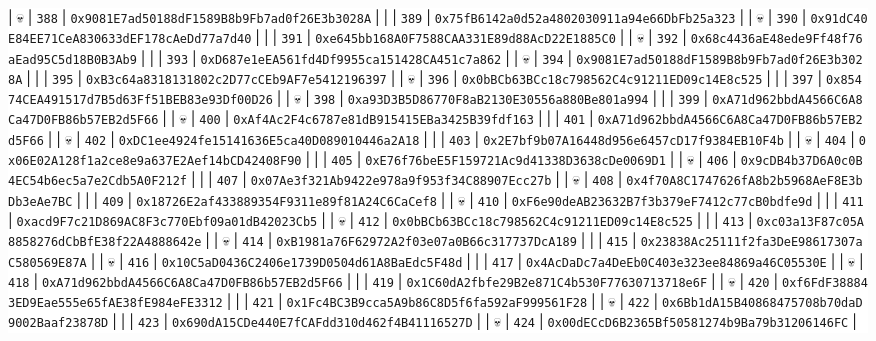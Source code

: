 | 💀 | `388` | `0x9081E7ad50188dF1589B8b9Fb7ad0f26E3b3028A` |
|  | `389` | `0x75fB6142a0d52a4802030911a94e66DbFb25a323` |
| 💀 | `390` | `0x91dC40E84EE71CeA830633dEF178cAeDd77a7d40` |
|  | `391` | `0xe645bb168A0F7588CAA331E89d88AcD22E1885C0` |
| 💀 | `392` | `0x68c4436aE48ede9Ff48f76aEad95C5d18B0B3Ab9` |
|  | `393` | `0xD687e1eEA561fd4Df9955ca151428CA451c7a862` |
| 💀 | `394` | `0x9081E7ad50188dF1589B8b9Fb7ad0f26E3b3028A` |
|  | `395` | `0xB3c64a8318131802c2D77cCEb9AF7e5412196397` |
| 💀 | `396` | `0x0bBCb63BCc18c798562C4c91211ED09c14E8c525` |
|  | `397` | `0x85474CEA491517d7B5d63Ff51BEB83e93Df00D26` |
| 💀 | `398` | `0xa93D3B5D86770F8aB2130E30556a880Be801a994` |
|  | `399` | `0xA71d962bbdA4566C6A8Ca47D0FB86b57EB2d5F66` |
| 💀 | `400` | `0xAf4Ac2F4c6787e81dB915415EBa3425B39fdf163` |
|  | `401` | `0xA71d962bbdA4566C6A8Ca47D0FB86b57EB2d5F66` |
| 💀 | `402` | `0xDC1ee4924fe15141636E5ca40D089010446a2A18` |
|  | `403` | `0x2E7bf9b07A16448d956e6457cD17f9384EB10F4b` |
| 💀 | `404` | `0x06E02A128f1a2ce8e9a637E2Aef14bCD42408F90` |
|  | `405` | `0xE76f76beE5F159721Ac9d41338D3638cDe0069D1` |
| 💀 | `406` | `0x9cDB4b37D6A0c0B4EC54b6ec5a7e2Cdb5A0F212f` |
|  | `407` | `0x07Ae3f321Ab9422e978a9f953f34C88907Ecc27b` |
| 💀 | `408` | `0x4f70A8C1747626fA8b2b5968AeF8E3bDb3eAe7BC` |
|  | `409` | `0x18726E2af433889354F9311e89f81A24C6CaCef8` |
| 💀 | `410` | `0xF6e90deAB23632B7f3b379eF7412c77cB0bdfe9d` |
|  | `411` | `0xacd9F7c21D869AC8F3c770Ebf09a01dB42023Cb5` |
| 💀 | `412` | `0x0bBCb63BCc18c798562C4c91211ED09c14E8c525` |
|  | `413` | `0xc03a13F87c05A8858276dCbBfE38f22A4888642e` |
| 💀 | `414` | `0xB1981a76F62972A2f03e07a0B66c317737DcA189` |
|  | `415` | `0x23838Ac25111f2fa3DeE98617307aC580569E87A` |
| 💀 | `416` | `0x10C5aD0436C2406e1739D0504d61A8BaEdc5F48d` |
|  | `417` | `0x4AcDaDc7a4DeEb0C403e323ee84869a46C05530E` |
| 💀 | `418` | `0xA71d962bbdA4566C6A8Ca47D0FB86b57EB2d5F66` |
|  | `419` | `0x1C60dA2fbfe29B2e871C4b530F77630713718e6F` |
| 💀 | `420` | `0xf6FdF388843ED9Eae555e65fAE38fE984eFE3312` |
|  | `421` | `0x1Fc4BC3B9cca5A9b86C8D5f6fa592aF999561F28` |
| 💀 | `422` | `0x6Bb1dA15B40868475708b70daD9002Baaf23878D` |
|  | `423` | `0x690dA15CDe440E7fCAFdd310d462f4B41116527D` |
| 💀 | `424` | `0x00dECcD6B2365Bf50581274b9Ba79b31206146FC` |